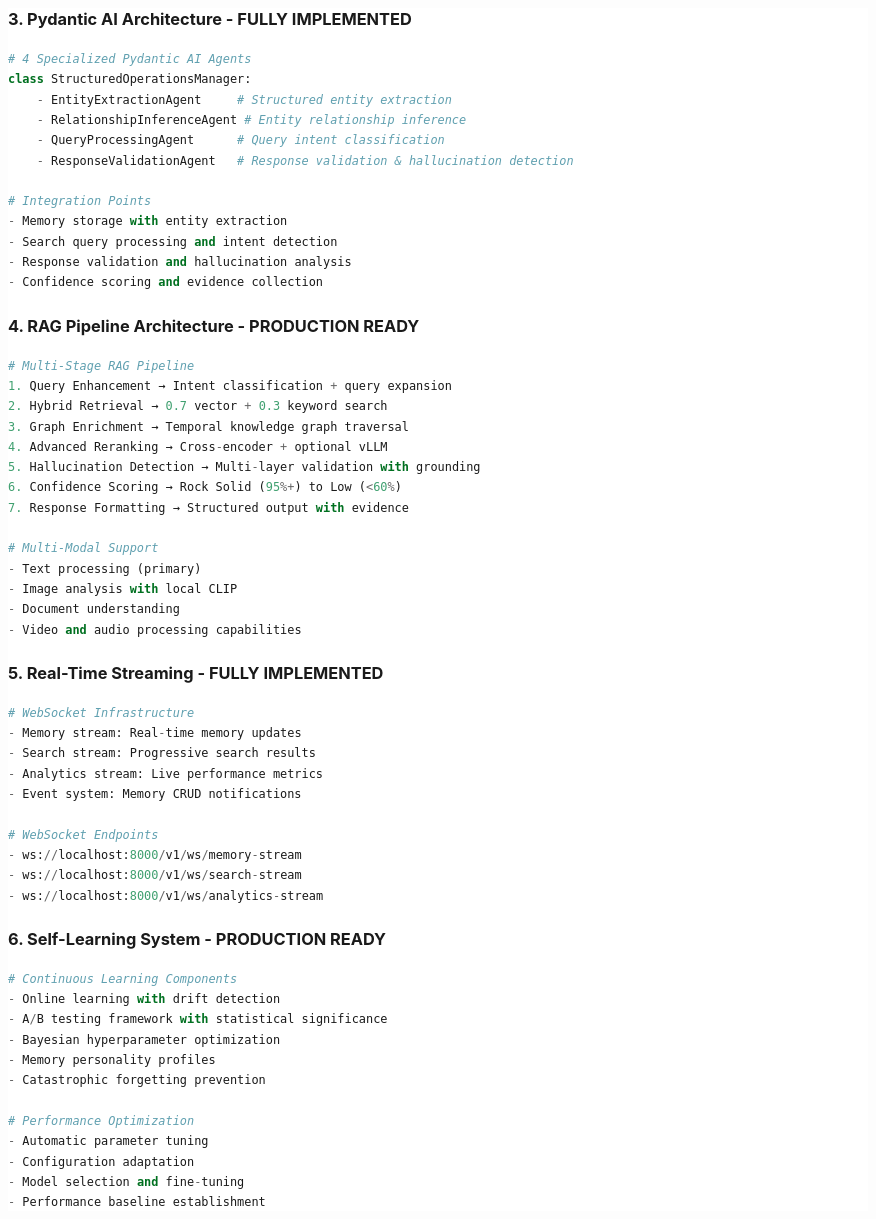 ### 3. Pydantic AI Architecture - **FULLY IMPLEMENTED**
```python
# 4 Specialized Pydantic AI Agents
class StructuredOperationsManager:
    - EntityExtractionAgent     # Structured entity extraction
    - RelationshipInferenceAgent # Entity relationship inference
    - QueryProcessingAgent      # Query intent classification
    - ResponseValidationAgent   # Response validation & hallucination detection

# Integration Points
- Memory storage with entity extraction
- Search query processing and intent detection
- Response validation and hallucination analysis
- Confidence scoring and evidence collection
```

### 4. RAG Pipeline Architecture - **PRODUCTION READY**
```python
# Multi-Stage RAG Pipeline
1. Query Enhancement → Intent classification + query expansion
2. Hybrid Retrieval → 0.7 vector + 0.3 keyword search
3. Graph Enrichment → Temporal knowledge graph traversal
4. Advanced Reranking → Cross-encoder + optional vLLM
5. Hallucination Detection → Multi-layer validation with grounding
6. Confidence Scoring → Rock Solid (95%+) to Low (<60%)
7. Response Formatting → Structured output with evidence

# Multi-Modal Support
- Text processing (primary)
- Image analysis with local CLIP
- Document understanding
- Video and audio processing capabilities
```

### 5. Real-Time Streaming - **FULLY IMPLEMENTED**
```python
# WebSocket Infrastructure
- Memory stream: Real-time memory updates
- Search stream: Progressive search results
- Analytics stream: Live performance metrics
- Event system: Memory CRUD notifications

# WebSocket Endpoints
- ws://localhost:8000/v1/ws/memory-stream
- ws://localhost:8000/v1/ws/search-stream
- ws://localhost:8000/v1/ws/analytics-stream
```

### 6. Self-Learning System - **PRODUCTION READY**
```python
# Continuous Learning Components
- Online learning with drift detection
- A/B testing framework with statistical significance
- Bayesian hyperparameter optimization
- Memory personality profiles
- Catastrophic forgetting prevention

# Performance Optimization
- Automatic parameter tuning
- Configuration adaptation
- Model selection and fine-tuning
- Performance baseline establishment
```
